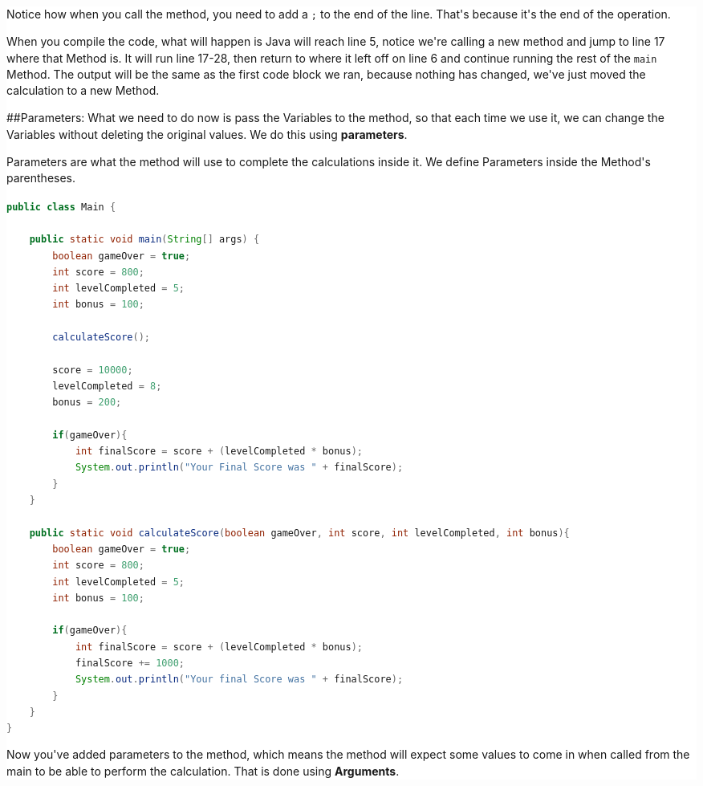 Notice how when you call the method, you need to add a `;` to the end of the line. That's because it's the end of the operation.

When you compile the code, what will happen is Java will reach line 5, notice we're calling a new method and jump to line 17 where that Method is. It will run line 17-28, then return to where it left off on line 6 and continue running the rest of the `main` Method. The output will be the same as the first code block we ran, because nothing has changed, we've just moved the calculation to a new Method.

##Parameters:
What we need to do now is pass the Variables to the method, so that each time we use it, we can change the Variables without deleting the original values. We do this using **parameters**.

Parameters are what the method will use to complete the calculations inside it. We define Parameters inside the Method's parentheses.

```java
public class Main {

    public static void main(String[] args) {
	    boolean gameOver = true;
	    int score = 800;
	    int levelCompleted = 5;
	    int bonus = 100;
	    
	    calculateScore();
	    
	    score = 10000;
        levelCompleted = 8;
        bonus = 200;
        
        if(gameOver){
            int finalScore = score + (levelCompleted * bonus);
            System.out.println("Your Final Score was " + finalScore);
        }
    }
    
    public static void calculateScore(boolean gameOver, int score, int levelCompleted, int bonus){
        boolean gameOver = true;
	    int score = 800;
	    int levelCompleted = 5;
	    int bonus = 100;

	    if(gameOver){
	        int finalScore = score + (levelCompleted * bonus);
	        finalScore += 1000;
            System.out.println("Your final Score was " + finalScore); 
	    }
    }
}
```

Now you've added parameters to the method, which means the method will expect some values to come in when called from the main to be able to perform the calculation. That is done using **Arguments**.
